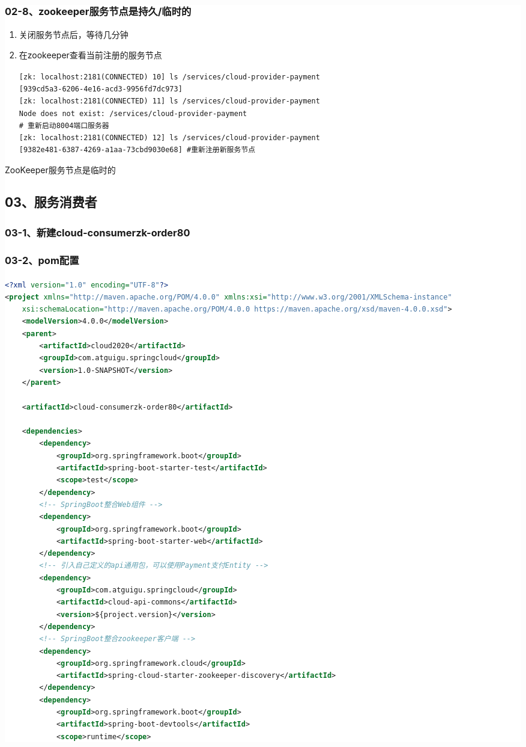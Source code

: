 ### 02-8、zookeeper服务节点是持久/临时的

1. 关闭服务节点后，等待几分钟

2. 在zookeeper查看当前注册的服务节点

   ```shell
   [zk: localhost:2181(CONNECTED) 10] ls /services/cloud-provider-payment
   [939cd5a3-6206-4e16-acd3-9956fd7dc973]
   [zk: localhost:2181(CONNECTED) 11] ls /services/cloud-provider-payment
   Node does not exist: /services/cloud-provider-payment
   # 重新启动8004端口服务器
   [zk: localhost:2181(CONNECTED) 12] ls /services/cloud-provider-payment
   [9382e481-6387-4269-a1aa-73cbd9030e68] #重新注册新服务节点
   ```

ZooKeeper服务节点是临时的

## 03、服务消费者

### 03-1、新建cloud-consumerzk-order80

### 03-2、pom配置

```xml
<?xml version="1.0" encoding="UTF-8"?>
<project xmlns="http://maven.apache.org/POM/4.0.0" xmlns:xsi="http://www.w3.org/2001/XMLSchema-instance"
	xsi:schemaLocation="http://maven.apache.org/POM/4.0.0 https://maven.apache.org/xsd/maven-4.0.0.xsd">
	<modelVersion>4.0.0</modelVersion>
	<parent>
		<artifactId>cloud2020</artifactId>
		<groupId>com.atguigu.springcloud</groupId>
		<version>1.0-SNAPSHOT</version>
	</parent>

	<artifactId>cloud-consumerzk-order80</artifactId>

	<dependencies>
		<dependency>
			<groupId>org.springframework.boot</groupId>
			<artifactId>spring-boot-starter-test</artifactId>
			<scope>test</scope>
		</dependency>
		<!-- SpringBoot整合Web组件 -->
		<dependency>
			<groupId>org.springframework.boot</groupId>
			<artifactId>spring-boot-starter-web</artifactId>
		</dependency>
		<!-- 引入自己定义的api通用包，可以使用Payment支付Entity -->
		<dependency>
			<groupId>com.atguigu.springcloud</groupId>
			<artifactId>cloud-api-commons</artifactId>
			<version>${project.version}</version>
		</dependency>
		<!-- SpringBoot整合zookeeper客户端 -->
		<dependency>
			<groupId>org.springframework.cloud</groupId>
			<artifactId>spring-cloud-starter-zookeeper-discovery</artifactId>
		</dependency>
		<dependency>
			<groupId>org.springframework.boot</groupId>
			<artifactId>spring-boot-devtools</artifactId>
			<scope>runtime</scope>
```